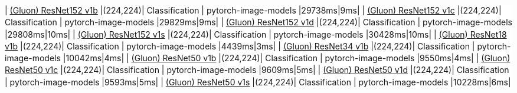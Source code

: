 | [(Gluon) ResNet152 v1b](./how_to_convert/How_to_convert_timm_models_V2H.md)                                                                                                                                                                                                                                                                                                                                                                                                                        |(224,224)| Classification    | pytorch-image-models |29738ms|9ms|
| [(Gluon) ResNet152 v1c](./how_to_convert/How_to_convert_timm_models_V2H.md)                                                                                                                                                                                                                                                                                                                                                                                                                        |(224,224)| Classification    | pytorch-image-models |29829ms|9ms|
| [(Gluon) ResNet152 v1d](./how_to_convert/How_to_convert_timm_models_V2H.md)                                                                                                                                                                                                                                                                                                                                                                                                                        |(224,224)| Classification    | pytorch-image-models |29808ms|10ms|
| [(Gluon) ResNet152 v1s](./how_to_convert/How_to_convert_timm_models_V2H.md)                                                                                                                                                                                                                                                                                                                                                                                                                        |(224,224)| Classification    | pytorch-image-models |30428ms|10ms|
| [(Gluon) ResNet18 v1b](./how_to_convert/How_to_convert_timm_models_V2H.md)                                                                                                                                                                                                                                                                                                                                                                                                                          |(224,224)| Classification    | pytorch-image-models |4439ms|3ms|
| [(Gluon) ResNet34 v1b](./how_to_convert/How_to_convert_timm_models_V2H.md)                                                                                                                                                                                                                                                                                                                                                                                                                          |(224,224)| Classification    | pytorch-image-models |10042ms|4ms|
| [(Gluon) ResNet50 v1b](./how_to_convert/How_to_convert_timm_models_V2H.md)                                                                                                                                                                                                                                                                                                                                                                                                                          |(224,224)| Classification    | pytorch-image-models |9550ms|4ms|
| [(Gluon) ResNet50 v1c](./how_to_convert/How_to_convert_timm_models_V2H.md)                                                                                                                                                                                                                                                                                                                                                                                                                          |(224,224)| Classification    | pytorch-image-models |9609ms|5ms|
| [(Gluon) ResNet50 v1d](./how_to_convert/How_to_convert_timm_models_V2H.md)                                                                                                                                                                                                                                                                                                                                                                                                                          |(224,224)| Classification    | pytorch-image-models |9593ms|5ms|
| [(Gluon) ResNet50 v1s](./how_to_convert/How_to_convert_timm_models_V2H.md)                                                                                                                                                                                                                                                                                                                                                                                                                          |(224,224)| Classification    | pytorch-image-models |10228ms|6ms|